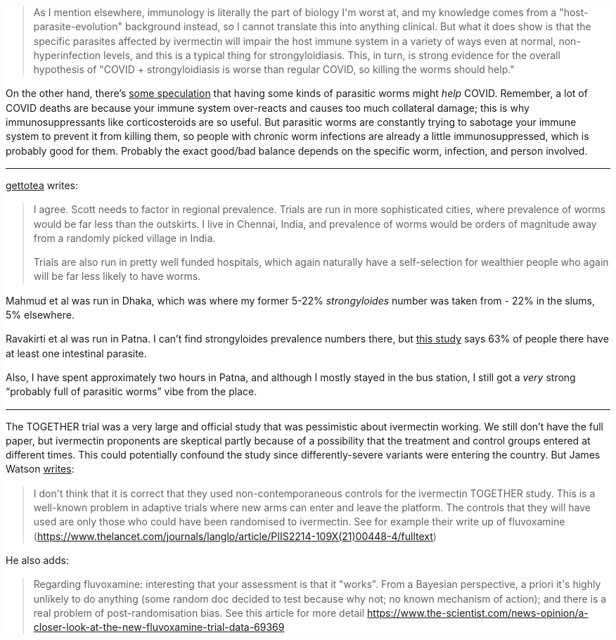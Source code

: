 > As I mention elsewhere, immunology is literally the part of biology I'm worst at, and my knowledge comes from a "host-parasite-evolution" background instead, so I cannot translate this into anything clinical. But what it does show is that the specific parasites affected by ivermectin will impair the host immune system in a variety of ways even at normal, non-hyperinfection levels, and this is a typical thing for strongyloidiasis. This, in turn, is strong evidence for the overall hypothesis of "COVID + strongyloidiasis is worse than regular COVID, so killing the worms should help."

On the other hand, there’s [some speculation](https://www.thelancet.com/journals/eclinm/article/PIIS2589-5370\(21\)00334-5/fulltext) that having some kinds of parasitic worms might _help_ COVID. Remember, a lot of COVID deaths are because your immune system over-reacts and causes too much collateral damage; this is why immunosuppressants like corticosteroids are so useful. But parasitic worms are constantly trying to sabotage your immune system to prevent it from killing them, so people with chronic worm infections are already a little immunosuppressed, which is probably good for them. Probably the exact good/bad balance depends on the specific worm, infection, and person involved.

* * *

[gettotea](https://www.reddit.com/r/slatestarcodex/comments/qvsw91/ivermectin_much_more_than_you_wanted_to_know/hkz4fyl/) writes:

> I agree. Scott needs to factor in regional prevalence. Trials are run in more sophisticated cities, where prevalence of worms would be far less than the outskirts. I live in Chennai, India, and prevalence of worms would be orders of magnitude away from a randomly picked village in India.
> 
> Trials are also run in pretty well funded hospitals, which again naturally have a self-selection for wealthier people who again will be far less likely to have worms.

Mahmud et al was run in Dhaka, which was where my former 5-22% _strongyloides_ number was taken from - 22% in the slums, 5% elsewhere. 

Ravakirti et al was run in Patna. I can’t find strongyloides prevalence numbers there, but [this study](https://eurekamag.com/research/000/467/000467319.php) says 63% of people there have at least one intestinal parasite. 

Also, I have spent approximately two hours in Patna, and although I mostly stayed in the bus station, I still got a _very_ strong “probably full of parasitic worms” vibe from the place.

* * *

The TOGETHER trial was a very large and official study that was pessimistic about ivermectin working. We still don’t have the full paper, but ivermectin proponents are skeptical partly because of a possibility that the treatment and control groups entered at different times. This could potentially confound the study since differently-severe variants were entering the country. But James Watson [writes](https://astralcodexten.substack.com/p/ivermectin-much-more-than-you-wanted/comment/3650798):

> I don't think that it is correct that they used non-contemporaneous controls for the ivermectin TOGETHER study. This is a well-known problem in adaptive trials where new arms can enter and leave the platform. The controls that they will have used are only those who could have been randomised to ivermectin. See for example their write up of fluvoxamine (<https://www.thelancet.com/journals/langlo/article/PIIS2214-109X(21)00448-4/fulltext>)

He also adds:

> Regarding fluvoxamine: interesting that your assessment is that it "works". From a Bayesian perspective, a priori it's highly unlikely to do anything (some random doc decided to test because why not; no known mechanism of action); and there is a real problem of post-randomisation bias. See this article for more detail <https://www.the-scientist.com/news-opinion/a-closer-look-at-the-new-fluvoxamine-trial-data-69369>
